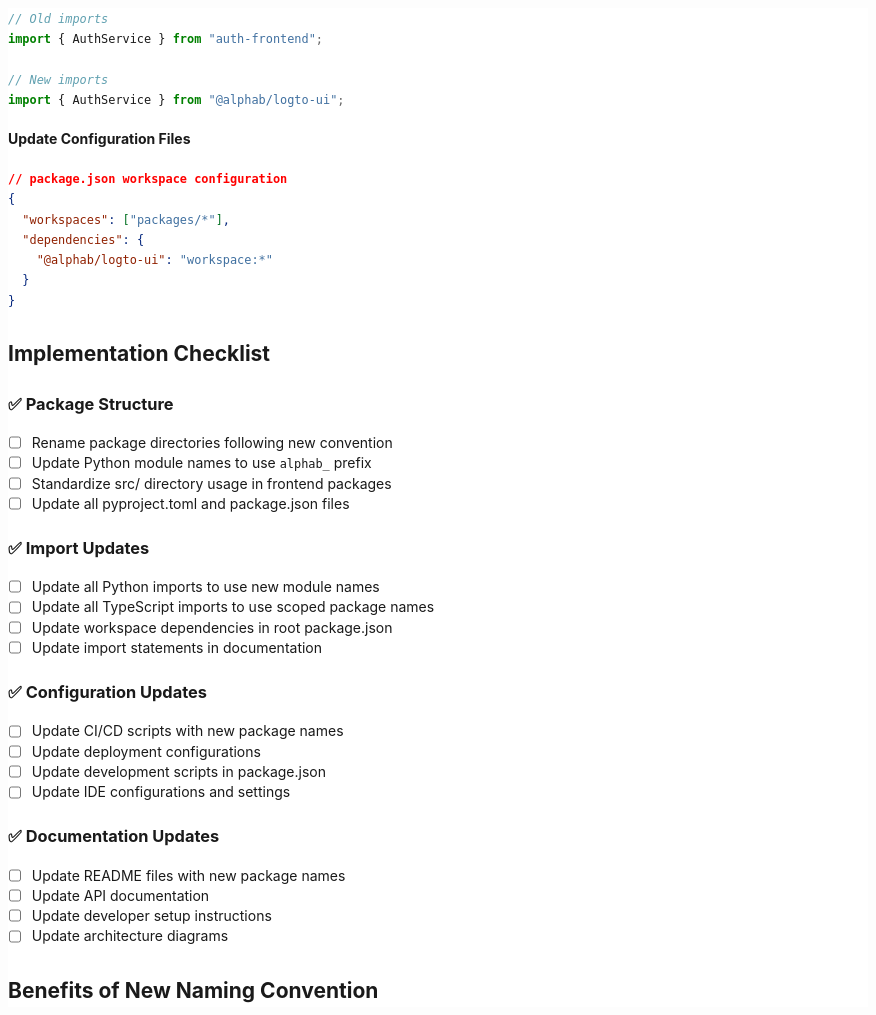 ```typescript
// Old imports
import { AuthService } from "auth-frontend";

// New imports
import { AuthService } from "@alphab/logto-ui";
```

#### Update Configuration Files

```json
// package.json workspace configuration
{
  "workspaces": ["packages/*"],
  "dependencies": {
    "@alphab/logto-ui": "workspace:*"
  }
}
```

## Implementation Checklist

### ✅ Package Structure

- [ ] Rename package directories following new convention
- [ ] Update Python module names to use `alphab_` prefix
- [ ] Standardize src/ directory usage in frontend packages
- [ ] Update all pyproject.toml and package.json files

### ✅ Import Updates

- [ ] Update all Python imports to use new module names
- [ ] Update all TypeScript imports to use scoped package names
- [ ] Update workspace dependencies in root package.json
- [ ] Update import statements in documentation

### ✅ Configuration Updates

- [ ] Update CI/CD scripts with new package names
- [ ] Update deployment configurations
- [ ] Update development scripts in package.json
- [ ] Update IDE configurations and settings

### ✅ Documentation Updates

- [ ] Update README files with new package names
- [ ] Update API documentation
- [ ] Update developer setup instructions
- [ ] Update architecture diagrams

## Benefits of New Naming Convention
